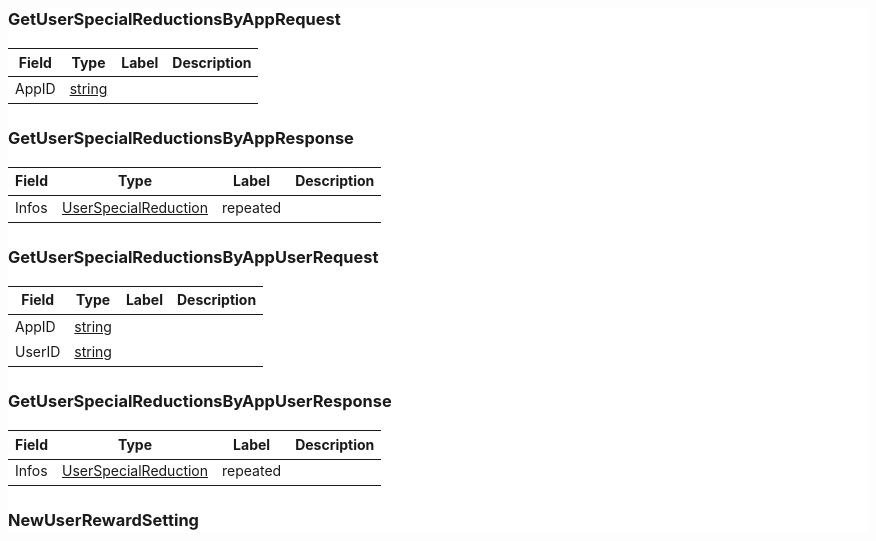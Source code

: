 ### GetUserSpecialReductionsByAppRequest



| Field | Type | Label | Description |
| ----- | ---- | ----- | ----------- |
| AppID | [string](#string) |  |  |






<a name="cloud.hashing.inspire.v1.GetUserSpecialReductionsByAppResponse"></a>

### GetUserSpecialReductionsByAppResponse



| Field | Type | Label | Description |
| ----- | ---- | ----- | ----------- |
| Infos | [UserSpecialReduction](#cloud.hashing.inspire.v1.UserSpecialReduction) | repeated |  |






<a name="cloud.hashing.inspire.v1.GetUserSpecialReductionsByAppUserRequest"></a>

### GetUserSpecialReductionsByAppUserRequest



| Field | Type | Label | Description |
| ----- | ---- | ----- | ----------- |
| AppID | [string](#string) |  |  |
| UserID | [string](#string) |  |  |






<a name="cloud.hashing.inspire.v1.GetUserSpecialReductionsByAppUserResponse"></a>

### GetUserSpecialReductionsByAppUserResponse



| Field | Type | Label | Description |
| ----- | ---- | ----- | ----------- |
| Infos | [UserSpecialReduction](#cloud.hashing.inspire.v1.UserSpecialReduction) | repeated |  |






<a name="cloud.hashing.inspire.v1.NewUserRewardSetting"></a>

### NewUserRewardSetting
